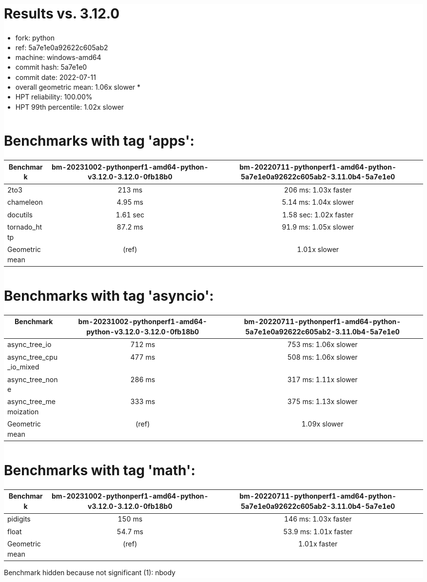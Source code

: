 
# Results vs. 3.12.0

- fork: python
- ref: 5a7e1e0a92622c605ab2
- machine: windows-amd64
- commit hash: 5a7e1e0
- commit date: 2022-07-11
- overall geometric mean: 1.06x slower \*
- HPT reliability: 100.00%
- HPT 99th percentile: 1.02x slower

Benchmarks with tag 'apps':
===========================

| Benchmark      | bm-20231002-pythonperf1-amd64-python-v3.12.0-3.12.0-0fb18b0 | bm-20220711-pythonperf1-amd64-python-5a7e1e0a92622c605ab2-3.11.0b4-5a7e1e0 |
|----------------|:-----------------------------------------------------------:|:--------------------------------------------------------------------------:|
| 2to3           | 213 ms                                                      | 206 ms: 1.03x faster                                                       |
| chameleon      | 4.95 ms                                                     | 5.14 ms: 1.04x slower                                                      |
| docutils       | 1.61 sec                                                    | 1.58 sec: 1.02x faster                                                     |
| tornado_http   | 87.2 ms                                                     | 91.9 ms: 1.05x slower                                                      |
| Geometric mean | (ref)                                                       | 1.01x slower                                                               |

Benchmarks with tag 'asyncio':
==============================

| Benchmark               | bm-20231002-pythonperf1-amd64-python-v3.12.0-3.12.0-0fb18b0 | bm-20220711-pythonperf1-amd64-python-5a7e1e0a92622c605ab2-3.11.0b4-5a7e1e0 |
|-------------------------|:-----------------------------------------------------------:|:--------------------------------------------------------------------------:|
| async_tree_io           | 712 ms                                                      | 753 ms: 1.06x slower                                                       |
| async_tree_cpu_io_mixed | 477 ms                                                      | 508 ms: 1.06x slower                                                       |
| async_tree_none         | 286 ms                                                      | 317 ms: 1.11x slower                                                       |
| async_tree_memoization  | 333 ms                                                      | 375 ms: 1.13x slower                                                       |
| Geometric mean          | (ref)                                                       | 1.09x slower                                                               |

Benchmarks with tag 'math':
===========================

| Benchmark      | bm-20231002-pythonperf1-amd64-python-v3.12.0-3.12.0-0fb18b0 | bm-20220711-pythonperf1-amd64-python-5a7e1e0a92622c605ab2-3.11.0b4-5a7e1e0 |
|----------------|:-----------------------------------------------------------:|:--------------------------------------------------------------------------:|
| pidigits       | 150 ms                                                      | 146 ms: 1.03x faster                                                       |
| float          | 54.7 ms                                                     | 53.9 ms: 1.01x faster                                                      |
| Geometric mean | (ref)                                                       | 1.01x faster                                                               |

Benchmark hidden because not significant (1): nbody
